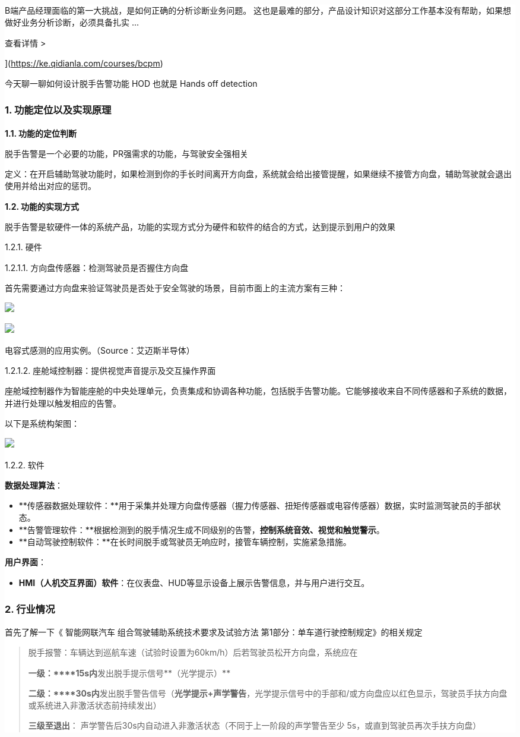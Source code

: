 B端产品经理面临的第一大挑战，是如何正确的分析诊断业务问题。 这也是最难的部分，产品设计知识对这部分工作基本没有帮助，如果想做好业务分析诊断，必须具备扎实 ...

查看详情 >

](https://ke.qidianla.com/courses/bcpm)

今天聊一聊如何设计脱手告警功能 HOD 也就是 Hands off detection

### 1\. 功能定位以及实现原理

**1.1. 功能的定位判断**

脱手告警是一个必要的功能，PR强需求的功能，与驾驶安全强相关

定义：在开启辅助驾驶功能时，如果检测到你的手长时间离开方向盘，系统就会给出接管提醒，如果继续不接管方向盘，辅助驾驶就会退出使用并给出对应的惩罚。

**1.2. 功能的实现方式**

脱手告警是软硬件一体的系统产品，功能的实现方式分为硬件和软件的结合的方式，达到提示到用户的效果

1.2.1. 硬件

1.2.1.1. 方向盘传感器：检测驾驶员是否握住方向盘

首先需要通过方向盘来验证驾驶员是否处于安全驾驶的场景，目前市面上的主流方案有三种：

![](https://image.woshipm.com/2024/07/29/18367e6a-4d8a-11ef-ab7e-00163e0b5ff3.png)

![](https://image.woshipm.com/2024/07/29/20fc683e-4d8a-11ef-b783-00163e0b5ff3.png)

电容式感测的应用实例。（Source：艾迈斯半导体）

1.2.1.2. 座舱域控制器：提供视觉声音提示及交互操作界面

座舱域控制器作为智能座舱的中央处理单元，负责集成和协调各种功能，包括脱手告警功能。它能够接收来自不同传感器和子系统的数据，并进行处理以触发相应的告警。

以下是系统构架图：

![](https://image.woshipm.com/2024/07/29/3f764816-4d8a-11ef-84b5-00163e0b5ff3.png)

1.2.2. 软件

**数据处理算法**：

*   **传感器数据处理软件：**用于采集并处理方向盘传感器（握力传感器、扭矩传感器或电容传感器）数据，实时监测驾驶员的手部状态。
*   **告警管理软件：**根据检测到的脱手情况生成不同级别的告警，**控制系统音效、视觉和触觉警示**。
*   **自动驾驶控制软件：**在长时间脱手或驾驶员无响应时，接管车辆控制，实施紧急措施。

**用户界面**：

*   **HMI（人机交互界面）软件**：在仪表盘、HUD等显示设备上展示告警信息，并与用户进行交互。

### 2\. 行业情况

首先了解一下《 智能网联汽车 组合驾驶辅助系统技术要求及试验方法 第1部分：单车道行驶控制规定》的相关规定

> 脱手报警：车辆达到巡航车速（试验时设置为60km/h）后若驾驶员松开方向盘，系统应在
> 
> **一级：****15s内**发出脱手提示信号**（光学提示）**
> 
> **二级：****30s内**发出脱手警告信号（**光学提示+声学警告**，光学提示信号中的手部和/或方向盘应以红色显示，驾驶员手扶方向盘或系统进入非激活状态前持续发出）
> 
> **三级至退出**： 声学警告后30s内自动进入非激活状态（不同于上一阶段的声学警告至少 5s，或直到驾驶员再次手扶方向盘）
